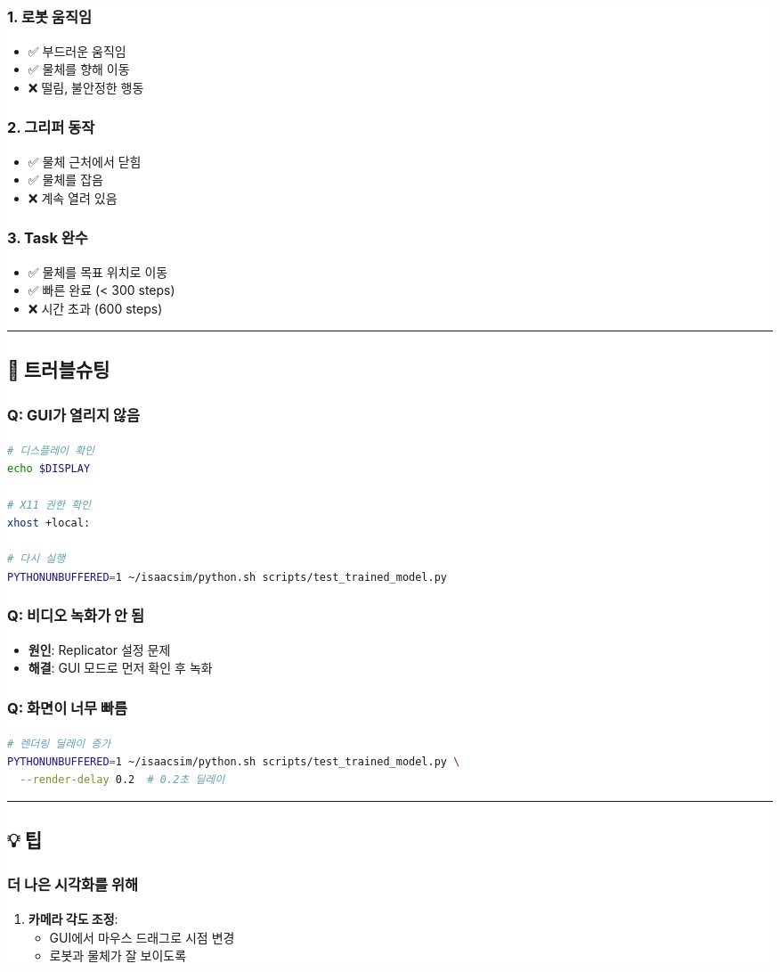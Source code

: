 ### 1. 로봇 움직임
- ✅ 부드러운 움직임
- ✅ 물체를 향해 이동
- ❌ 떨림, 불안정한 행동

### 2. 그리퍼 동작
- ✅ 물체 근처에서 닫힘
- ✅ 물체를 잡음
- ❌ 계속 열려 있음

### 3. Task 완수
- ✅ 물체를 목표 위치로 이동
- ✅ 빠른 완료 (< 300 steps)
- ❌ 시간 초과 (600 steps)

---

## 🐛 트러블슈팅

### Q: GUI가 열리지 않음
```bash
# 디스플레이 확인
echo $DISPLAY

# X11 권한 확인
xhost +local:

# 다시 실행
PYTHONUNBUFFERED=1 ~/isaacsim/python.sh scripts/test_trained_model.py
```

### Q: 비디오 녹화가 안 됨
- **원인**: Replicator 설정 문제
- **해결**: GUI 모드로 먼저 확인 후 녹화

### Q: 화면이 너무 빠름
```bash
# 렌더링 딜레이 증가
PYTHONUNBUFFERED=1 ~/isaacsim/python.sh scripts/test_trained_model.py \
  --render-delay 0.2  # 0.2초 딜레이
```

---

## 💡 팁

### 더 나은 시각화를 위해

1. **카메라 각도 조정**:
   - GUI에서 마우스 드래그로 시점 변경
   - 로봇과 물체가 잘 보이도록
